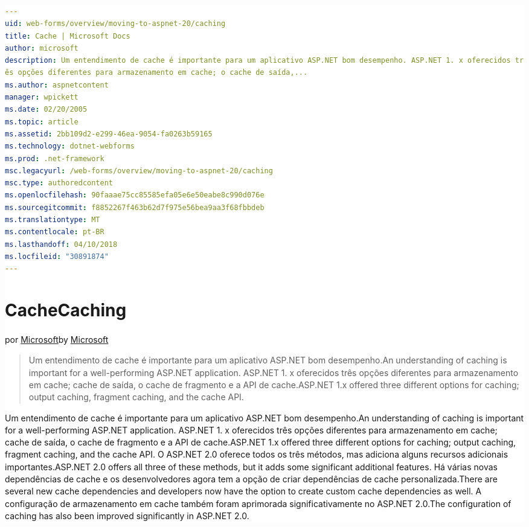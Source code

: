 ```yaml
---
uid: web-forms/overview/moving-to-aspnet-20/caching
title: Cache | Microsoft Docs
author: microsoft
description: Um entendimento de cache é importante para um aplicativo ASP.NET bom desempenho. ASP.NET 1. x oferecidos três opções diferentes para armazenamento em cache; o cache de saída,...
ms.author: aspnetcontent
manager: wpickett
ms.date: 02/20/2005
ms.topic: article
ms.assetid: 2bb109d2-e299-46ea-9054-fa0263b59165
ms.technology: dotnet-webforms
ms.prod: .net-framework
msc.legacyurl: /web-forms/overview/moving-to-aspnet-20/caching
msc.type: authoredcontent
ms.openlocfilehash: 90faaae75cc85585efa05e6e50eabe8c990d076e
ms.sourcegitcommit: f8852267f463b62d7f975e56bea9aa3f68fbbdeb
ms.translationtype: MT
ms.contentlocale: pt-BR
ms.lasthandoff: 04/10/2018
ms.locfileid: "30891874"
---
```

<a name="caching"></a><span data-ttu-id="d3ad8-104">Cache</span><span class="sxs-lookup"><span data-stu-id="d3ad8-104">Caching</span></span>
====================
<span data-ttu-id="d3ad8-105">por [Microsoft](https://github.com/microsoft)</span><span class="sxs-lookup"><span data-stu-id="d3ad8-105">by [Microsoft](https://github.com/microsoft)</span></span>

> <span data-ttu-id="d3ad8-106">Um entendimento de cache é importante para um aplicativo ASP.NET bom desempenho.</span><span class="sxs-lookup"><span data-stu-id="d3ad8-106">An understanding of caching is important for a well-performing ASP.NET application.</span></span> <span data-ttu-id="d3ad8-107">ASP.NET 1. x oferecidos três opções diferentes para armazenamento em cache; cache de saída, o cache de fragmento e a API de cache.</span><span class="sxs-lookup"><span data-stu-id="d3ad8-107">ASP.NET 1.x offered three different options for caching; output caching, fragment caching, and the cache API.</span></span>


<span data-ttu-id="d3ad8-108">Um entendimento de cache é importante para um aplicativo ASP.NET bom desempenho.</span><span class="sxs-lookup"><span data-stu-id="d3ad8-108">An understanding of caching is important for a well-performing ASP.NET application.</span></span> <span data-ttu-id="d3ad8-109">ASP.NET 1. x oferecidos três opções diferentes para armazenamento em cache; cache de saída, o cache de fragmento e a API de cache.</span><span class="sxs-lookup"><span data-stu-id="d3ad8-109">ASP.NET 1.x offered three different options for caching; output caching, fragment caching, and the cache API.</span></span> <span data-ttu-id="d3ad8-110">O ASP.NET 2.0 oferece todos os três métodos, mas adiciona alguns recursos adicionais importantes.</span><span class="sxs-lookup"><span data-stu-id="d3ad8-110">ASP.NET 2.0 offers all three of these methods, but it adds some significant additional features.</span></span> <span data-ttu-id="d3ad8-111">Há várias novas dependências de cache e os desenvolvedores agora tem a opção de criar dependências de cache personalizada.</span><span class="sxs-lookup"><span data-stu-id="d3ad8-111">There are several new cache dependencies and developers now have the option to create custom cache dependencies as well.</span></span> <span data-ttu-id="d3ad8-112">A configuração de armazenamento em cache também foram aprimorada significativamente no ASP.NET 2.0.</span><span class="sxs-lookup"><span data-stu-id="d3ad8-112">The configuration of caching has also been improved significantly in ASP.NET 2.0.</span></span>
